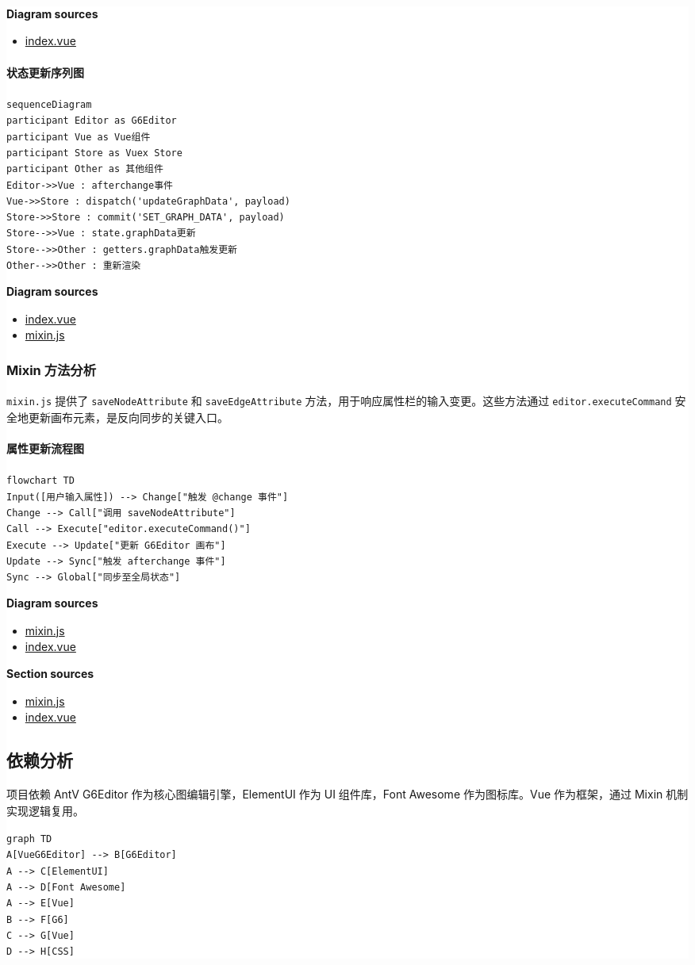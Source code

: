**Diagram sources**
- [index.vue](file://src/views/index.vue#L274-L324)

#### 状态更新序列图
```mermaid
sequenceDiagram
participant Editor as G6Editor
participant Vue as Vue组件
participant Store as Vuex Store
participant Other as 其他组件
Editor->>Vue : afterchange事件
Vue->>Store : dispatch('updateGraphData', payload)
Store->>Store : commit('SET_GRAPH_DATA', payload)
Store-->>Vue : state.graphData更新
Store-->>Other : getters.graphData触发更新
Other-->>Other : 重新渲染
```

**Diagram sources**
- [index.vue](file://src/views/index.vue#L274-L324)
- [mixin.js](file://src/views/mixin.js#L5-L25)

### Mixin 方法分析

`mixin.js` 提供了 `saveNodeAttribute` 和 `saveEdgeAttribute` 方法，用于响应属性栏的输入变更。这些方法通过 `editor.executeCommand` 安全地更新画布元素，是反向同步的关键入口。

#### 属性更新流程图
```mermaid
flowchart TD
Input([用户输入属性]) --> Change["触发 @change 事件"]
Change --> Call["调用 saveNodeAttribute"]
Call --> Execute["editor.executeCommand()"]
Execute --> Update["更新 G6Editor 画布"]
Update --> Sync["触发 afterchange 事件"]
Sync --> Global["同步至全局状态"]
```

**Diagram sources**
- [mixin.js](file://src/views/mixin.js#L5-L25)
- [index.vue](file://src/views/index.vue#L100-L120)

**Section sources**
- [mixin.js](file://src/views/mixin.js#L1-L32)
- [index.vue](file://src/views/index.vue#L100-L150)

## 依赖分析

项目依赖 AntV G6Editor 作为核心图编辑引擎，ElementUI 作为 UI 组件库，Font Awesome 作为图标库。Vue 作为框架，通过 Mixin 机制实现逻辑复用。

```mermaid
graph TD
A[VueG6Editor] --> B[G6Editor]
A --> C[ElementUI]
A --> D[Font Awesome]
A --> E[Vue]
B --> F[G6]
C --> G[Vue]
D --> H[CSS]
```
